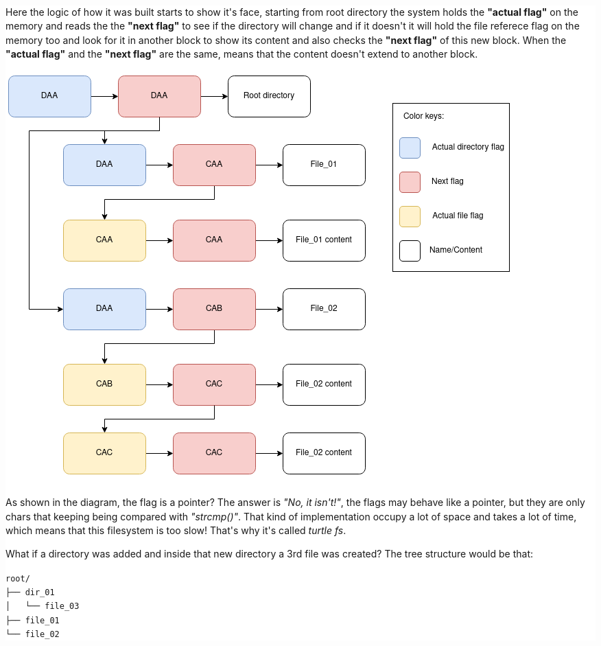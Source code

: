Here the logic of how it was built starts to show it's face, starting from root directory the system holds the **"actual flag"** on the memory and reads the the **"next flag"** to see if the directory will change and if it doesn't it will hold the file referece flag on the memory too and look for it in another block to show its content and also checks the **"next flag"** of this new block. When the **"actual flag"** and the **"next flag"** are the same, means that the content doesn't extend to another block.

![flags schema](images/flags.png)

As shown in the diagram, the flag is a pointer? The answer is *_"No, it isn't!"_*, the flags may behave like a pointer, but they are only chars that keeping being compared with *_"strcmp()"_*. That kind of implementation occupy a lot of space and takes a lot of time, which means that this filesystem is too slow! That's why it's called *_turtle fs_*.

What if a directory was added and inside that new directory a 3rd file was created? The tree structure would be that:

```bash
root/
├── dir_01
│   └── file_03
├── file_01
└── file_02
```
